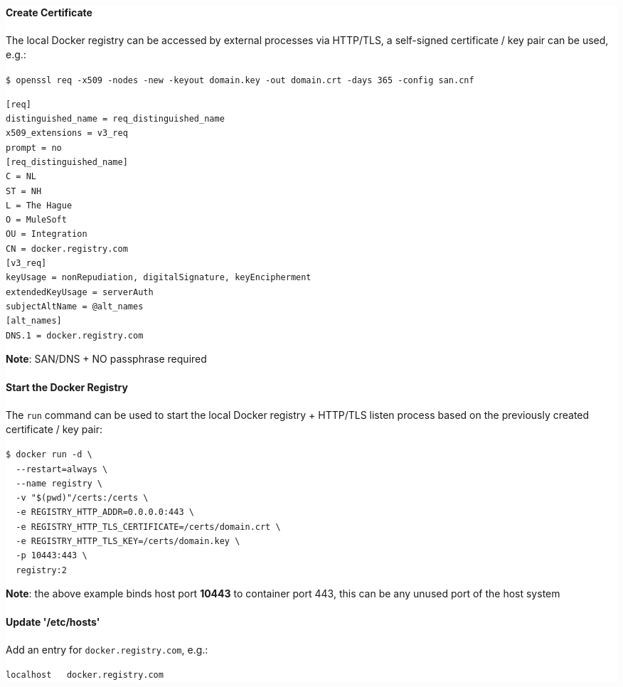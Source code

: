 #### Create Certificate

The local Docker registry can be accessed by external processes via HTTP/TLS, a self-signed certificate / key pair can be used, e.g.:

```
$ openssl req -x509 -nodes -new -keyout domain.key -out domain.crt -days 365 -config san.cnf
```

```
[req]
distinguished_name = req_distinguished_name
x509_extensions = v3_req
prompt = no
[req_distinguished_name]
C = NL
ST = NH
L = The Hague
O = MuleSoft
OU = Integration
CN = docker.registry.com
[v3_req]
keyUsage = nonRepudiation, digitalSignature, keyEncipherment
extendedKeyUsage = serverAuth
subjectAltName = @alt_names
[alt_names]
DNS.1 = docker.registry.com
```

**Note**: SAN/DNS + NO passphrase required

#### Start the Docker Registry

The `run` command can be used to start the local Docker registry + HTTP/TLS listen process based on the previously created certificate / key pair:

```
$ docker run -d \
  --restart=always \
  --name registry \
  -v "$(pwd)"/certs:/certs \
  -e REGISTRY_HTTP_ADDR=0.0.0.0:443 \
  -e REGISTRY_HTTP_TLS_CERTIFICATE=/certs/domain.crt \
  -e REGISTRY_HTTP_TLS_KEY=/certs/domain.key \
  -p 10443:443 \
  registry:2
```

**Note**: the above example binds host port **10443** to container port 443, this can be any unused port of the host system

#### Update '/etc/hosts'

Add an entry for `docker.registry.com`, e.g.:

```
localhost   docker.registry.com
```
